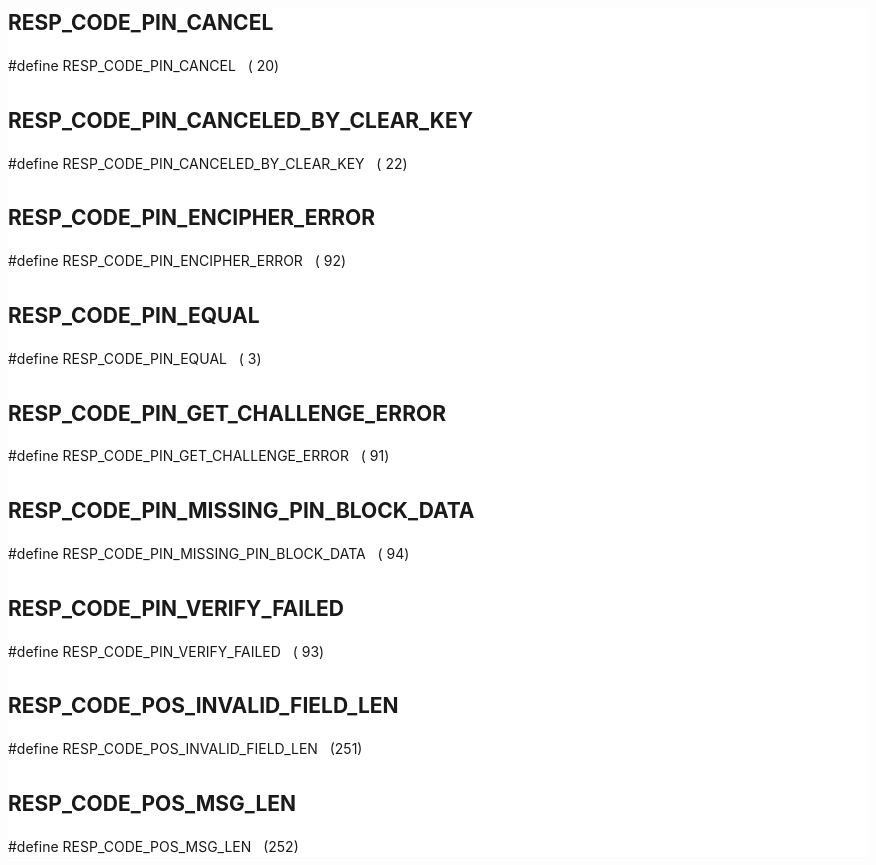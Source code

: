 ## RESP_CODE_PIN_CANCEL <a href="#ab72bd400b293f26bbea54a0ccfff4df6" id="ab72bd400b293f26bbea54a0ccfff4df6"></a>

<p>#define RESP_CODE_PIN_CANCEL   ( 20)</p>

## RESP_CODE_PIN_CANCELED_BY_CLEAR_KEY <a href="#a1e3ee92b7f920f0353e9fcde15412300" id="a1e3ee92b7f920f0353e9fcde15412300"></a>

<p>#define RESP_CODE_PIN_CANCELED_BY_CLEAR_KEY   ( 22)</p>

## RESP_CODE_PIN_ENCIPHER_ERROR <a href="#a8a789ab196c5a3c6b3be6c5e07bebcdf" id="a8a789ab196c5a3c6b3be6c5e07bebcdf"></a>

<p>#define RESP_CODE_PIN_ENCIPHER_ERROR   ( 92)</p>

## RESP_CODE_PIN_EQUAL <a href="#aed87f5ae687ac6338f38a8642c287ac9" id="aed87f5ae687ac6338f38a8642c287ac9"></a>

<p>#define RESP_CODE_PIN_EQUAL   ( 3)</p>

## RESP_CODE_PIN_GET_CHALLENGE_ERROR <a href="#ad414665573b7c1c03f16b010ebeaf1ee" id="ad414665573b7c1c03f16b010ebeaf1ee"></a>

<p>#define RESP_CODE_PIN_GET_CHALLENGE_ERROR   ( 91)</p>

## RESP_CODE_PIN_MISSING_PIN_BLOCK_DATA <a href="#a97e7a001c756e7a347882a50aac90656" id="a97e7a001c756e7a347882a50aac90656"></a>

<p>#define RESP_CODE_PIN_MISSING_PIN_BLOCK_DATA   ( 94)</p>

## RESP_CODE_PIN_VERIFY_FAILED <a href="#ae57aaaebe9692c7c3d9f2138a0d92188" id="ae57aaaebe9692c7c3d9f2138a0d92188"></a>

<p>#define RESP_CODE_PIN_VERIFY_FAILED   ( 93)</p>

## RESP_CODE_POS_INVALID_FIELD_LEN <a href="#a48ef9c16d057289c475607e2d234e7db" id="a48ef9c16d057289c475607e2d234e7db"></a>

<p>#define RESP_CODE_POS_INVALID_FIELD_LEN   (251)</p>

## RESP_CODE_POS_MSG_LEN <a href="#af323d1c12037a3cf484f3917456a48df" id="af323d1c12037a3cf484f3917456a48df"></a>

<p>#define RESP_CODE_POS_MSG_LEN   (252)</p>
